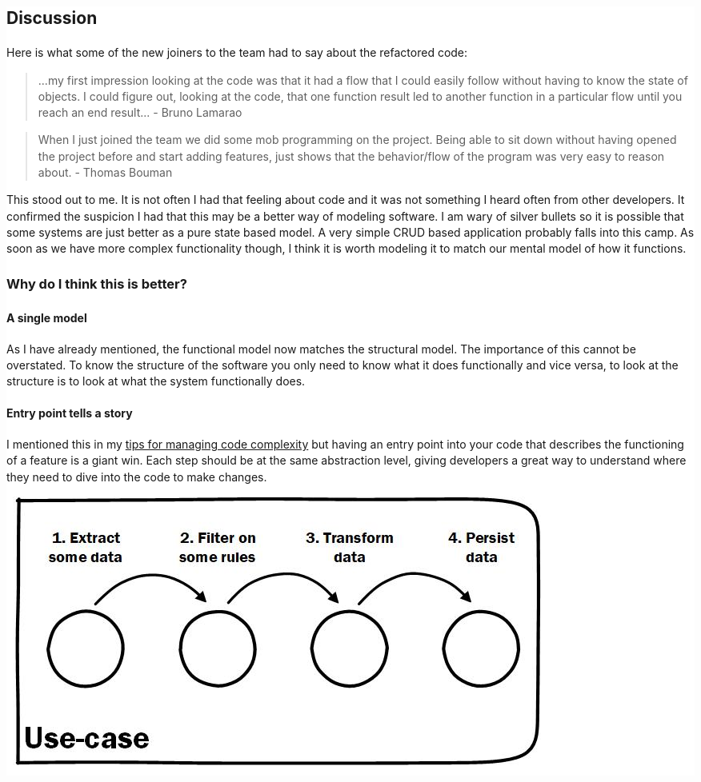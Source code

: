 ## Discussion

Here is what some of the new joiners to the team had to say about the refactored code:

> ...my first impression looking at the code was that it had a flow that I could easily follow without having to know the state of objects. I could figure out, looking at the code, that one function result led to another function in a particular flow until you reach an end result... - Bruno Lamarao

> When I just joined the team we did some mob programming on the project. Being able to sit down without having opened the project before and start adding features, just shows that the behavior/flow of the program was very easy to reason about. - Thomas Bouman

This stood out to me. It is not often I had that feeling about code and it was not something I heard often from other developers. It confirmed the suspicion I had that this may be a better way of modeling software. I am wary of silver bullets so it is possible that some systems are just better as a pure state based model. A very simple CRUD based application probably falls into this camp. As soon as we have more complex functionality though, I think it is worth modeling it to match our mental model of how it functions.

### Why do I think this is better?

#### A single model

As I have already mentioned, the functional model now matches the structural model. The importance of this cannot be overstated. To know the structure of the software you only need to know what it does functionally and vice versa, to look at the structure is to look at what the system functionally does.

#### Entry point tells a story

I mentioned this in my [tips for managing code complexity](/managing-code-complexity/) but having an entry point into your code that describes the functioning of a feature is a giant win. Each step should be at the same abstraction level, giving developers a great way to understand where they need to dive into the code to make changes.

![entry point](/img/posts/2018/use-case.jpg)
